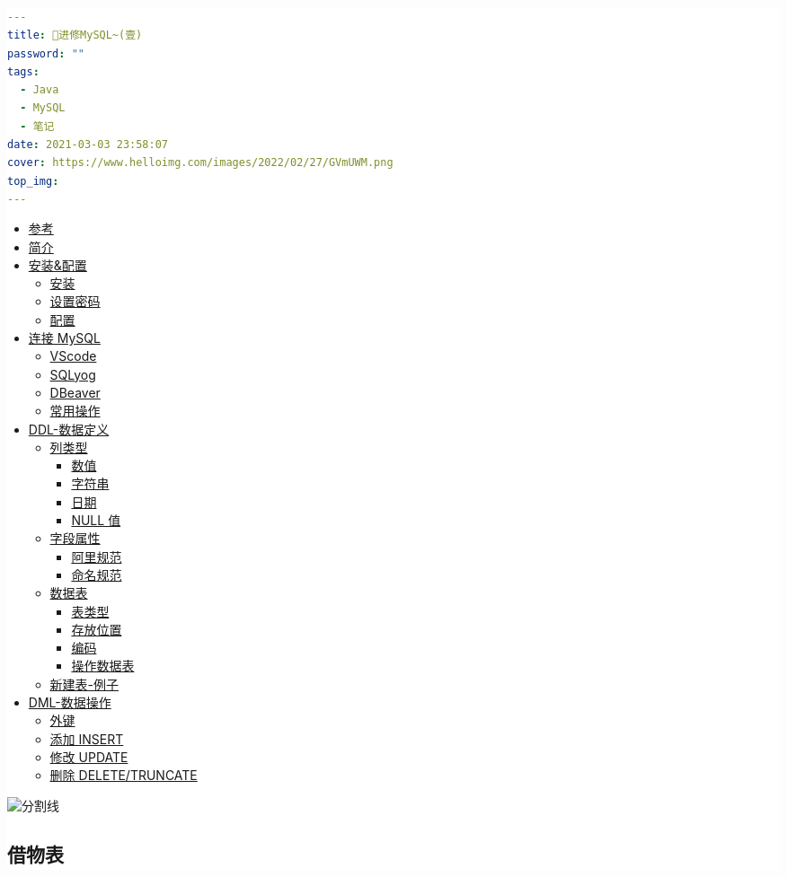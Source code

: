 ```yaml
---
title: 🚀进修MySQL~(壹)
password: ""
tags:
  - Java
  - MySQL
  - 笔记
date: 2021-03-03 23:58:07
cover: https://www.helloimg.com/images/2022/02/27/GVmUWM.png
top_img:
---
```




- [参考](#参考)
- [简介](#简介)
- [安装&配置](#安装配置)
  - [安装](#安装)
  - [设置密码](#设置密码)
  - [配置](#配置)
- [连接 MySQL](#连接-mysql)
  - [VScode](#vscode)
  - [SQLyog](#sqlyog)
  - [DBeaver](#dbeaver)
  - [常用操作](#常用操作)
- [DDL-数据定义](#ddl-数据定义)
  - [列类型](#列类型)
    - [数值](#数值)
    - [字符串](#字符串)
    - [日期](#日期)
    - [NULL 值](#null-值)
  - [字段属性](#字段属性)
    - [阿里规范](#阿里规范)
    - [命名规范](#命名规范)
  - [数据表](#数据表)
    - [表类型](#表类型)
    - [存放位置](#存放位置)
    - [编码](#编码)
    - [操作数据表](#操作数据表)
  - [新建表-例子](#新建表-例子)
- [DML-数据操作](#dml-数据操作)
  - [外键](#外键)
  - [添加 INSERT](#添加-insert)
  - [修改 UPDATE](#修改-update)
  - [删除 DELETE/TRUNCATE](#删除-deletetruncate)

<a>![分割线](https://www.helloimg.com/images/2022/07/01/ZM0SoX.png)</a>

## 借物表
